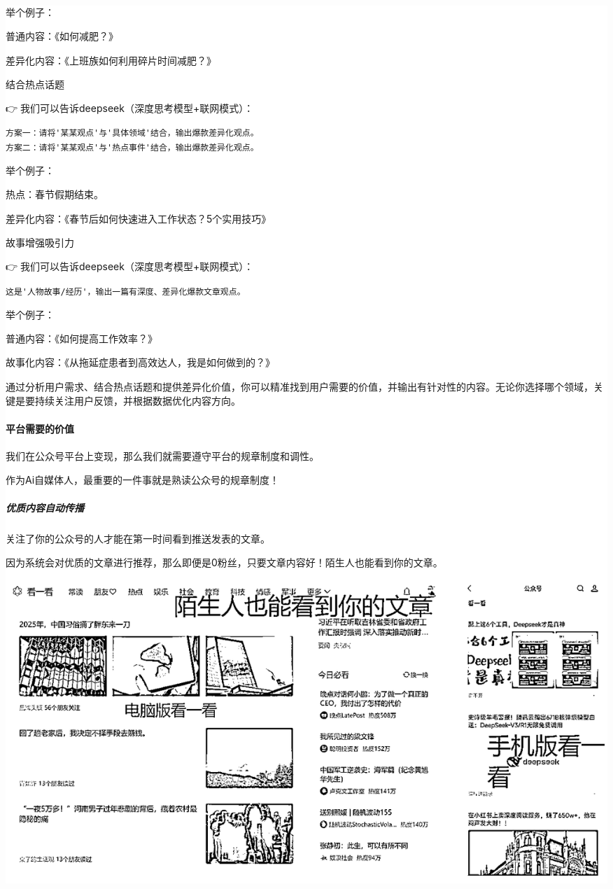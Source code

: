 举个例子：

普通内容：《如何减肥？》

差异化内容：《上班族如何利用碎片时间减肥？》

结合热点话题

👉 我们可以告诉deepseek（深度思考模型+联网模式）：

```
方案一：请将'某某观点'与'具体领域'结合，输出爆款差异化观点。
方案二：请将'某某观点'与'热点事件'结合，输出爆款差异化观点。
```

举个例子：

热点：春节假期结束。

差异化内容：《春节后如何快速进入工作状态？5个实用技巧》

故事增强吸引力

👉 我们可以告诉deepseek（深度思考模型+联网模式）：

```
这是'人物故事/经历'，输出一篇有深度、差异化爆款文章观点。
```

举个例子：

普通内容：《如何提高工作效率？》

故事化内容：《从拖延症患者到高效达人，我是如何做到的？》

通过分析用户需求、结合热点话题和提供差异化价值，你可以精准找到用户需要的价值，并输出有针对性的内容。无论你选择哪个领域，关键是要持续关注用户反馈，并根据数据优化内容方向。

#### 平台需要的价值

我们在公众号平台上变现，那么我们就需要遵守平台的规章制度和调性。

作为Ai自媒体人，最重要的一件事就是熟读公众号的规章制度！

##### 优质内容自动传播

关注了你的公众号的人才能在第一时间看到推送发表的文章。

因为系统会对优质的文章进行推荐，那么即便是0粉丝，只要文章内容好！陌生人也能看到你的文章。

![](img/860120d8c85cdb645ccf3d62b9c799ea.png)
